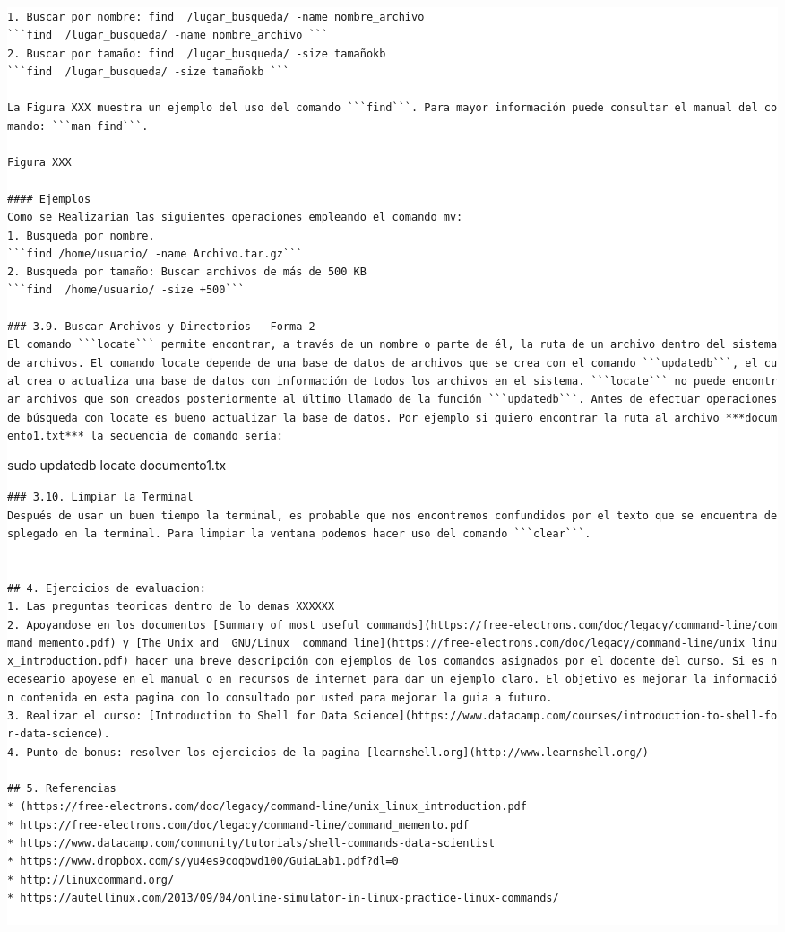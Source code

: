 ```
1. Buscar por nombre: find  /lugar_busqueda/ -name nombre_archivo
```find  /lugar_busqueda/ -name nombre_archivo ```
2. Buscar por tamaño: find  /lugar_busqueda/ -size tamañokb
```find  /lugar_busqueda/ -size tamañokb ```

La Figura XXX muestra un ejemplo del uso del comando ```find```. Para mayor información puede consultar el manual del comando: ```man find```.

Figura XXX

#### Ejemplos
Como se Realizarian las siguientes operaciones empleando el comando mv:
1. Busqueda por nombre.
```find /home/usuario/ -name Archivo.tar.gz```
2. Busqueda por tamaño: Buscar archivos de más de 500 KB
```find  /home/usuario/ -size +500```

### 3.9. Buscar Archivos y Directorios - Forma 2
El comando ```locate``` permite encontrar, a través de un nombre o parte de él, la ruta de un archivo dentro del sistema de archivos. El comando locate depende de una base de datos de archivos que se crea con el comando ```updatedb```, el cual crea o actualiza una base de datos con información de todos los archivos en el sistema. ```locate``` no puede encontrar archivos que son creados posteriormente al último llamado de la función ```updatedb```. Antes de efectuar operaciones de búsqueda con locate es bueno actualizar la base de datos. Por ejemplo si quiero encontrar la ruta al archivo ***documento1.txt*** la secuencia de comando sería:
```
sudo updatedb 
locate documento1.tx
```
### 3.10. Limpiar la Terminal
Después de usar un buen tiempo la terminal, es probable que nos encontremos confundidos por el texto que se encuentra desplegado en la terminal. Para limpiar la ventana podemos hacer uso del comando ```clear```. 


## 4. Ejercicios de evaluacion:
1. Las preguntas teoricas dentro de lo demas XXXXXX
2. Apoyandose en los documentos [Summary of most useful commands](https://free-electrons.com/doc/legacy/command-line/command_memento.pdf) y [The Unix and  GNU/Linux  command line](https://free-electrons.com/doc/legacy/command-line/unix_linux_introduction.pdf) hacer una breve descripción con ejemplos de los comandos asignados por el docente del curso. Si es neceseario apoyese en el manual o en recursos de internet para dar un ejemplo claro. El objetivo es mejorar la información contenida en esta pagina con lo consultado por usted para mejorar la guia a futuro.
3. Realizar el curso: [Introduction to Shell for Data Science](https://www.datacamp.com/courses/introduction-to-shell-for-data-science).
4. Punto de bonus: resolver los ejercicios de la pagina [learnshell.org](http://www.learnshell.org/)

## 5. Referencias
* (https://free-electrons.com/doc/legacy/command-line/unix_linux_introduction.pdf
* https://free-electrons.com/doc/legacy/command-line/command_memento.pdf
* https://www.datacamp.com/community/tutorials/shell-commands-data-scientist
* https://www.dropbox.com/s/yu4es9coqbwd100/GuiaLab1.pdf?dl=0
* http://linuxcommand.org/
* https://autellinux.com/2013/09/04/online-simulator-in-linux-practice-linux-commands/

